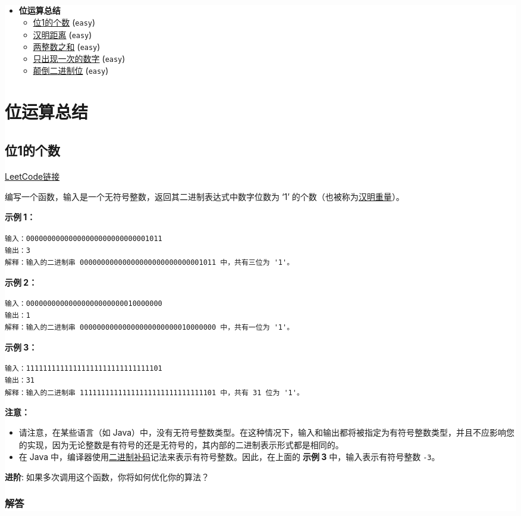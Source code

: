 * **位运算总结**
  * [位1的个数](#位1的个数) (`easy`)
  * [汉明距离](#汉明距离) (`easy`)
  * [两整数之和](#两整数之和) (`easy`)
  * [只出现一次的数字](#只出现一次的数字) (`easy`)
  * [颠倒二进制位](#颠倒二进制位) (`easy`)



# 位运算总结

## 位1的个数

[LeetCode链接](https://leetcode-cn.com/problems/number-of-1-bits/)

编写一个函数，输入是一个无符号整数，返回其二进制表达式中数字位数为 ‘1’ 的个数（也被称为[汉明重量](https://baike.baidu.com/item/%E6%B1%89%E6%98%8E%E9%87%8D%E9%87%8F)）。

 

**示例 1：**

```
输入：00000000000000000000000000001011
输出：3
解释：输入的二进制串 00000000000000000000000000001011 中，共有三位为 '1'。
```

**示例 2：**

```
输入：00000000000000000000000010000000
输出：1
解释：输入的二进制串 00000000000000000000000010000000 中，共有一位为 '1'。
```

**示例 3：**

```
输入：11111111111111111111111111111101
输出：31
解释：输入的二进制串 11111111111111111111111111111101 中，共有 31 位为 '1'。
```

 

**注意：**

- 请注意，在某些语言（如 Java）中，没有无符号整数类型。在这种情况下，输入和输出都将被指定为有符号整数类型，并且不应影响您的实现，因为无论整数是有符号的还是无符号的，其内部的二进制表示形式都是相同的。
- 在 Java 中，编译器使用[二进制补码](https://baike.baidu.com/item/%E4%BA%8C%E8%BF%9B%E5%88%B6%E8%A1%A5%E7%A0%81/5295284)记法来表示有符号整数。因此，在上面的 **示例 3** 中，输入表示有符号整数 `-3`。

 

**进阶**:
如果多次调用这个函数，你将如何优化你的算法？

### 解答

